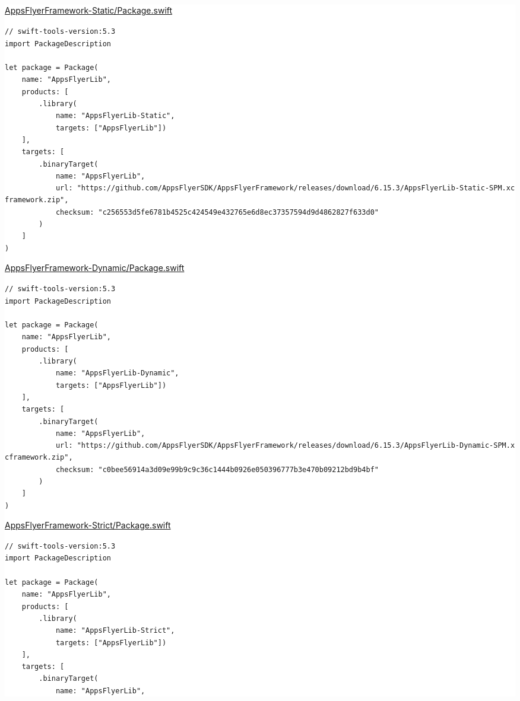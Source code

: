 [AppsFlyerFramework-Static/Package.swift](https://github.com/AppsFlyerSDK/AppsFlyerFramework-Static/blob/main/Package.swift)
```
// swift-tools-version:5.3
import PackageDescription

let package = Package(
    name: "AppsFlyerLib",
    products: [
        .library(
            name: "AppsFlyerLib-Static",
            targets: ["AppsFlyerLib"])
    ],
    targets: [
        .binaryTarget(
            name: "AppsFlyerLib",
            url: "https://github.com/AppsFlyerSDK/AppsFlyerFramework/releases/download/6.15.3/AppsFlyerLib-Static-SPM.xcframework.zip",
            checksum: "c256553d5fe6781b4525c424549e432765e6d8ec37357594d9d4862827f633d0"
        )
    ]
)
```

[AppsFlyerFramework-Dynamic/Package.swift](https://github.com/AppsFlyerSDK/AppsFlyerFramework-Dynamic/blob/main/Package.swift)
```
// swift-tools-version:5.3
import PackageDescription

let package = Package(
    name: "AppsFlyerLib",
    products: [
        .library(
            name: "AppsFlyerLib-Dynamic",
            targets: ["AppsFlyerLib"])
    ],
    targets: [
        .binaryTarget(
            name: "AppsFlyerLib",
            url: "https://github.com/AppsFlyerSDK/AppsFlyerFramework/releases/download/6.15.3/AppsFlyerLib-Dynamic-SPM.xcframework.zip",
            checksum: "c0bee56914a3d09e99b9c9c36c1444b0926e050396777b3e470b09212bd9b4bf"
        )
    ]
)
```

[AppsFlyerFramework-Strict/Package.swift](https://github.com/AppsFlyerSDK/AppsFlyerFramework-Strict/blob/main/Package.swift)
```
// swift-tools-version:5.3
import PackageDescription

let package = Package(
    name: "AppsFlyerLib",
    products: [
        .library(
            name: "AppsFlyerLib-Strict",
            targets: ["AppsFlyerLib"])
    ],
    targets: [
        .binaryTarget(
            name: "AppsFlyerLib",
```